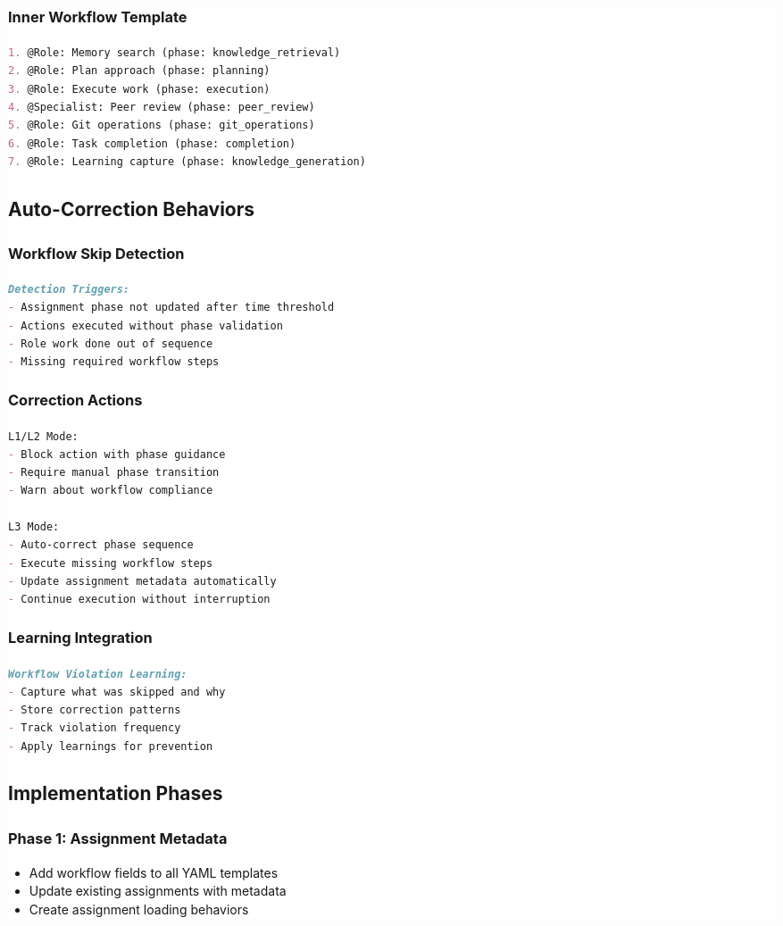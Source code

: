 ### Inner Workflow Template  
```markdown
1. @Role: Memory search (phase: knowledge_retrieval)
2. @Role: Plan approach (phase: planning)  
3. @Role: Execute work (phase: execution)
4. @Specialist: Peer review (phase: peer_review)
5. @Role: Git operations (phase: git_operations)
6. @Role: Task completion (phase: completion)
7. @Role: Learning capture (phase: knowledge_generation)
```

## Auto-Correction Behaviors

### Workflow Skip Detection
```markdown
Detection Triggers:
- Assignment phase not updated after time threshold
- Actions executed without phase validation
- Role work done out of sequence
- Missing required workflow steps
```

### Correction Actions
```markdown
L1/L2 Mode:
- Block action with phase guidance
- Require manual phase transition  
- Warn about workflow compliance

L3 Mode:  
- Auto-correct phase sequence
- Execute missing workflow steps
- Update assignment metadata automatically
- Continue execution without interruption
```

### Learning Integration
```markdown
Workflow Violation Learning:
- Capture what was skipped and why
- Store correction patterns
- Track violation frequency
- Apply learnings for prevention
```

## Implementation Phases

### Phase 1: Assignment Metadata
- Add workflow fields to all YAML templates
- Update existing assignments with metadata
- Create assignment loading behaviors

